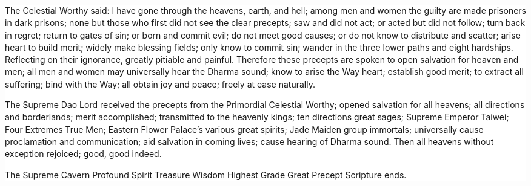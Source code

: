 The Celestial Worthy said: I have gone through the heavens, earth, and hell; among men and women the guilty are made prisoners in dark prisons; none but those who first did not see the clear precepts; saw and did not act; or acted but did not follow; turn back in regret; return to gates of sin; or born and commit evil; do not meet good causes; or do not know to distribute and scatter; arise heart to build merit; widely make blessing fields; only know to commit sin; wander in the three lower paths and eight hardships. Reflecting on their ignorance, greatly pitiable and painful. Therefore these precepts are spoken to open salvation for heaven and men; all men and women may universally hear the Dharma sound; know to arise the Way heart; establish good merit; to extract all suffering; bind with the Way; all obtain joy and peace; freely at ease naturally.

The Supreme Dao Lord received the precepts from the Primordial Celestial Worthy; opened salvation for all heavens; all directions and borderlands; merit accomplished; transmitted to the heavenly kings; ten directions great sages; Supreme Emperor Taiwei; Four Extremes True Men; Eastern Flower Palace’s various great spirits; Jade Maiden group immortals; universally cause proclamation and communication; aid salvation in coming lives; cause hearing of Dharma sound. Then all heavens without exception rejoiced; good, good indeed.

The Supreme Cavern Profound Spirit Treasure Wisdom Highest Grade Great Precept Scripture ends.
